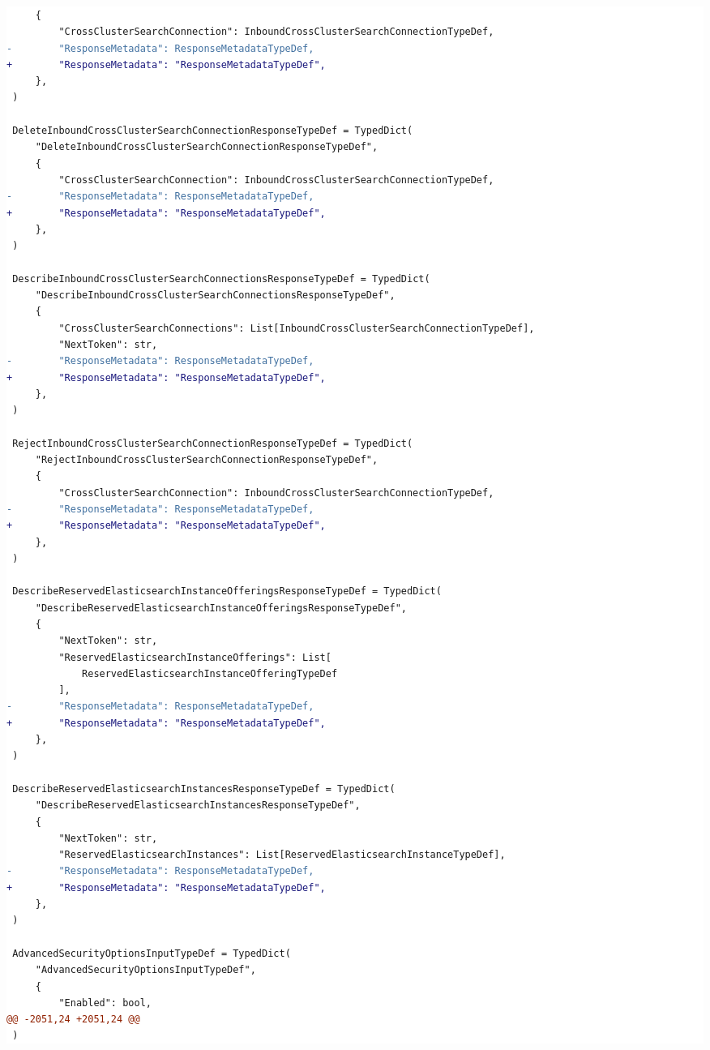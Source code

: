 ```diff
     {
         "CrossClusterSearchConnection": InboundCrossClusterSearchConnectionTypeDef,
-        "ResponseMetadata": ResponseMetadataTypeDef,
+        "ResponseMetadata": "ResponseMetadataTypeDef",
     },
 )
 
 DeleteInboundCrossClusterSearchConnectionResponseTypeDef = TypedDict(
     "DeleteInboundCrossClusterSearchConnectionResponseTypeDef",
     {
         "CrossClusterSearchConnection": InboundCrossClusterSearchConnectionTypeDef,
-        "ResponseMetadata": ResponseMetadataTypeDef,
+        "ResponseMetadata": "ResponseMetadataTypeDef",
     },
 )
 
 DescribeInboundCrossClusterSearchConnectionsResponseTypeDef = TypedDict(
     "DescribeInboundCrossClusterSearchConnectionsResponseTypeDef",
     {
         "CrossClusterSearchConnections": List[InboundCrossClusterSearchConnectionTypeDef],
         "NextToken": str,
-        "ResponseMetadata": ResponseMetadataTypeDef,
+        "ResponseMetadata": "ResponseMetadataTypeDef",
     },
 )
 
 RejectInboundCrossClusterSearchConnectionResponseTypeDef = TypedDict(
     "RejectInboundCrossClusterSearchConnectionResponseTypeDef",
     {
         "CrossClusterSearchConnection": InboundCrossClusterSearchConnectionTypeDef,
-        "ResponseMetadata": ResponseMetadataTypeDef,
+        "ResponseMetadata": "ResponseMetadataTypeDef",
     },
 )
 
 DescribeReservedElasticsearchInstanceOfferingsResponseTypeDef = TypedDict(
     "DescribeReservedElasticsearchInstanceOfferingsResponseTypeDef",
     {
         "NextToken": str,
         "ReservedElasticsearchInstanceOfferings": List[
             ReservedElasticsearchInstanceOfferingTypeDef
         ],
-        "ResponseMetadata": ResponseMetadataTypeDef,
+        "ResponseMetadata": "ResponseMetadataTypeDef",
     },
 )
 
 DescribeReservedElasticsearchInstancesResponseTypeDef = TypedDict(
     "DescribeReservedElasticsearchInstancesResponseTypeDef",
     {
         "NextToken": str,
         "ReservedElasticsearchInstances": List[ReservedElasticsearchInstanceTypeDef],
-        "ResponseMetadata": ResponseMetadataTypeDef,
+        "ResponseMetadata": "ResponseMetadataTypeDef",
     },
 )
 
 AdvancedSecurityOptionsInputTypeDef = TypedDict(
     "AdvancedSecurityOptionsInputTypeDef",
     {
         "Enabled": bool,
@@ -2051,24 +2051,24 @@
 )
```